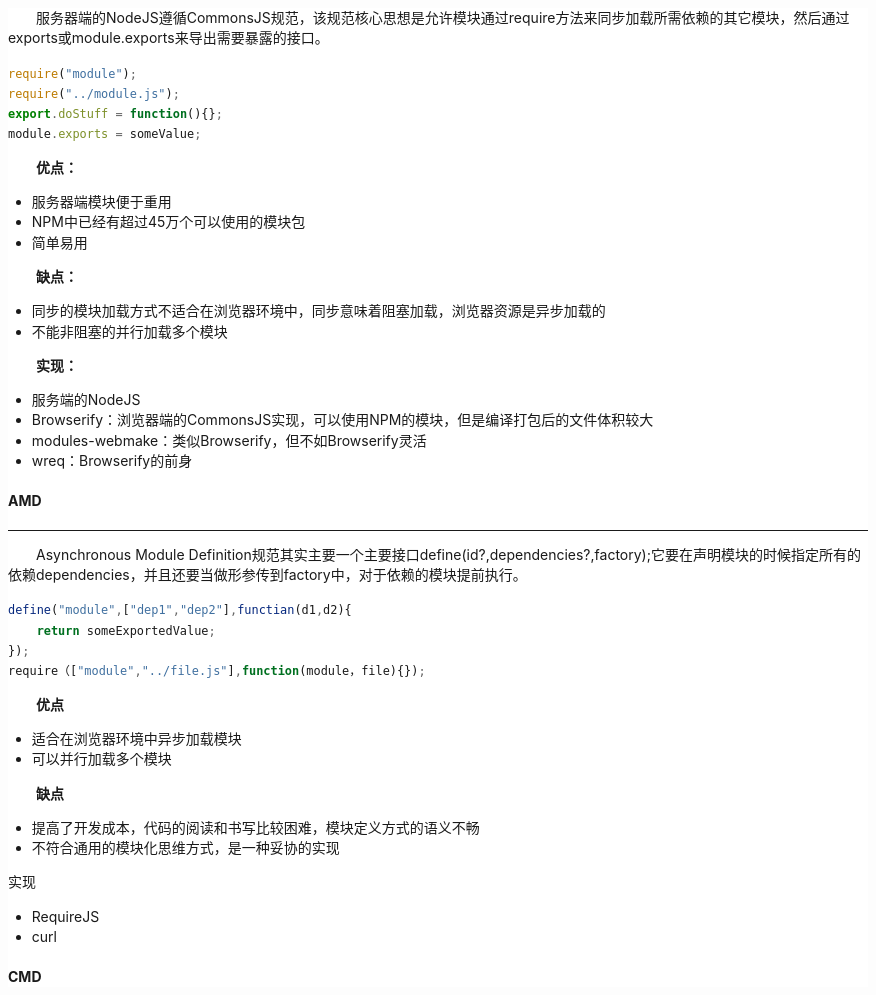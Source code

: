   服务器端的NodeJS遵循CommonsJS规范，该规范核心思想是允许模块通过require方法来同步加载所需依赖的其它模块，然后通过exports或module.exports来导出需要暴露的接口。

```javascript
require("module");
require("../module.js");
export.doStuff = function(){};
module.exports = someValue;
```

  **优点：**

- 服务器端模块便于重用
- NPM中已经有超过45万个可以使用的模块包
- 简单易用

  **缺点：**

- 同步的模块加载方式不适合在浏览器环境中，同步意味着阻塞加载，浏览器资源是异步加载的
- 不能非阻塞的并行加载多个模块

  **实现：**

- 服务端的NodeJS
- Browserify：浏览器端的CommonsJS实现，可以使用NPM的模块，但是编译打包后的文件体积较大
- modules-webmake：类似Browserify，但不如Browserify灵活
- wreq：Browserify的前身

#### **AMD**

------

  Asynchronous Module Definition规范其实主要一个主要接口define(id?,dependencies?,factory);它要在声明模块的时候指定所有的依赖dependencies，并且还要当做形参传到factory中，对于依赖的模块提前执行。

```javascript
define("module",["dep1","dep2"],functian(d1,d2){
	return someExportedValue;
});
require（["module","../file.js"],function(module，file){});
```

  **优点**

- 适合在浏览器环境中异步加载模块
- 可以并行加载多个模块

  **缺点**

- 提高了开发成本，代码的阅读和书写比较困难，模块定义方式的语义不畅
- 不符合通用的模块化思维方式，是一种妥协的实现

实现

- RequireJS
- curl

#### **CMD**
